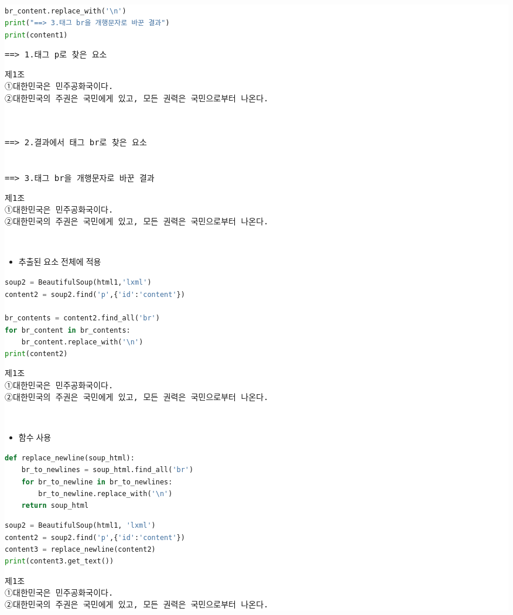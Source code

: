 ```python
br_content.replace_with('\n')
print("==> 3.태그 br을 개행문자로 바꾼 결과")
print(content1)

```

<pre>
==> 1.태그 p로 찾은 요소
<p id="content">제1조 <br/>①대한민국은 민주공화국이다.<br/>②대한민국의 주권은 국민에게 있고, 모든 권력은 국민으로부터 나온다.</p>

==> 2.결과에서 태그 br로 찾은 요소 <br/>

==> 3.태그 br을 개행문자로 바꾼 결과
<p id="content">제1조 
①대한민국은 민주공화국이다.<br/>②대한민국의 주권은 국민에게 있고, 모든 권력은 국민으로부터 나온다.</p>
</pre>
- 추출된 요소 전체에 적용



```python
soup2 = BeautifulSoup(html1,'lxml')
content2 = soup2.find('p',{'id':'content'})

br_contents = content2.find_all('br')
for br_content in br_contents:
    br_content.replace_with('\n')
print(content2)
```

<pre>
<p id="content">제1조 
①대한민국은 민주공화국이다.
②대한민국의 주권은 국민에게 있고, 모든 권력은 국민으로부터 나온다.</p>
</pre>
- 함수 사용



```python
def replace_newline(soup_html):
    br_to_newlines = soup_html.find_all('br')
    for br_to_newline in br_to_newlines:
        br_to_newline.replace_with('\n')
    return soup_html
```


```python
soup2 = BeautifulSoup(html1, 'lxml')
content2 = soup2.find('p',{'id':'content'})
content3 = replace_newline(content2)
print(content3.get_text())
```

<pre>
제1조 
①대한민국은 민주공화국이다.
②대한민국의 주권은 국민에게 있고, 모든 권력은 국민으로부터 나온다.
</pre>
